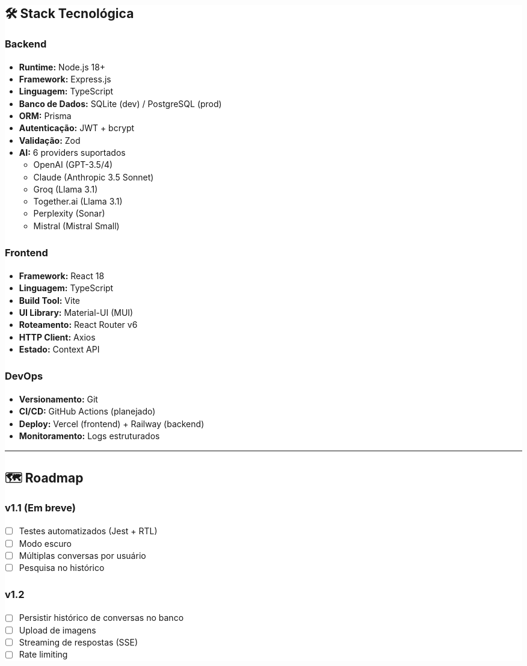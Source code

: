 
## 🛠️ Stack Tecnológica

### Backend
- **Runtime:** Node.js 18+
- **Framework:** Express.js
- **Linguagem:** TypeScript
- **Banco de Dados:** SQLite (dev) / PostgreSQL (prod)
- **ORM:** Prisma
- **Autenticação:** JWT + bcrypt
- **Validação:** Zod
- **AI:** 6 providers suportados
  - OpenAI (GPT-3.5/4)
  - Claude (Anthropic 3.5 Sonnet)
  - Groq (Llama 3.1)
  - Together.ai (Llama 3.1)
  - Perplexity (Sonar)
  - Mistral (Mistral Small)

### Frontend
- **Framework:** React 18
- **Linguagem:** TypeScript
- **Build Tool:** Vite
- **UI Library:** Material-UI (MUI)
- **Roteamento:** React Router v6
- **HTTP Client:** Axios
- **Estado:** Context API

### DevOps
- **Versionamento:** Git
- **CI/CD:** GitHub Actions (planejado)
- **Deploy:** Vercel (frontend) + Railway (backend)
- **Monitoramento:** Logs estruturados

---

## 🗺️ Roadmap

### v1.1 (Em breve)
- [ ] Testes automatizados (Jest + RTL)
- [ ] Modo escuro
- [ ] Múltiplas conversas por usuário
- [ ] Pesquisa no histórico

### v1.2
- [ ] Persistir histórico de conversas no banco
- [ ] Upload de imagens
- [ ] Streaming de respostas (SSE)
- [ ] Rate limiting
